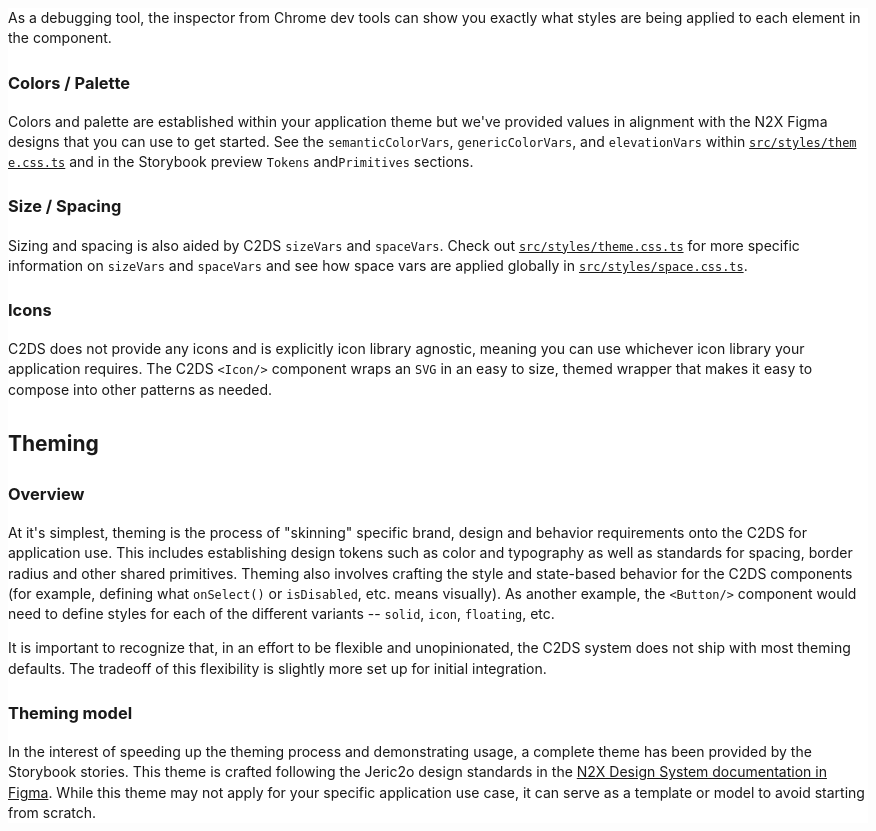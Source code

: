 As a debugging tool, the inspector from Chrome dev tools can show you exactly what styles are being applied to each element in the component.

### Colors / Palette

Colors and palette are established within your application theme but we've provided values in alignment with the N2X Figma designs that you can use to get started. See the
`semanticColorVars`, `genericColorVars`, and `elevationVars` within [
`src/styles/theme.css.ts`](../src/styles/theme.css.ts) and in the Storybook preview `Tokens` and`Primitives` sections.

### Size / Spacing

Sizing and spacing is also aided by C2DS `sizeVars` and `spaceVars`. Check out [
`src/styles/theme.css.ts`](../src/styles/theme.css.ts) for more specific information on `sizeVars` and
`spaceVars` and see how space vars are applied globally in [`src/styles/space.css.ts`](../src/styles/space.css.ts).

### Icons

C2DS does not provide any icons and is explicitly icon library agnostic, meaning you can use whichever icon library your application requires. The C2DS
`<Icon/>` component wraps an
`SVG` in an easy to size, themed wrapper that makes it easy to compose into other patterns as needed.

## Theming

### Overview

At it's simplest, theming is the process of "skinning" specific brand, design and behavior requirements onto the C2DS for application use. This includes establishing design tokens such as color and typography as well as standards for spacing, border radius and other shared primitives. Theming also involves crafting the style and state-based behavior for the C2DS components (for example, defining what
`onSelect()` or `isDisabled`, etc. means visually). As another example, the
`<Button/>` component would need to define styles for each of the different variants -- `solid`, `icon`,
`floating`, etc.

It is important to recognize that, in an effort to be flexible and unopinionated, the C2DS system does not ship with most theming defaults. The tradeoff of this flexibility is slightly more set up for initial integration.

### Theming model

In the interest of speeding up the theming process and demonstrating usage, a complete theme has been provided by the Storybook stories. This theme is crafted following the Jeric2o design standards in the [N2X Design System documentation in Figma](https://www.figma.com/design/CoNlAMPL0u5DCVYRPQKhki/N2X-Design-System?node-id=30747-218609&t=E2bpJjsEDp7NwjyF-0). While this theme may not apply for your specific application use case, it can serve as a template or model to avoid starting from scratch.
